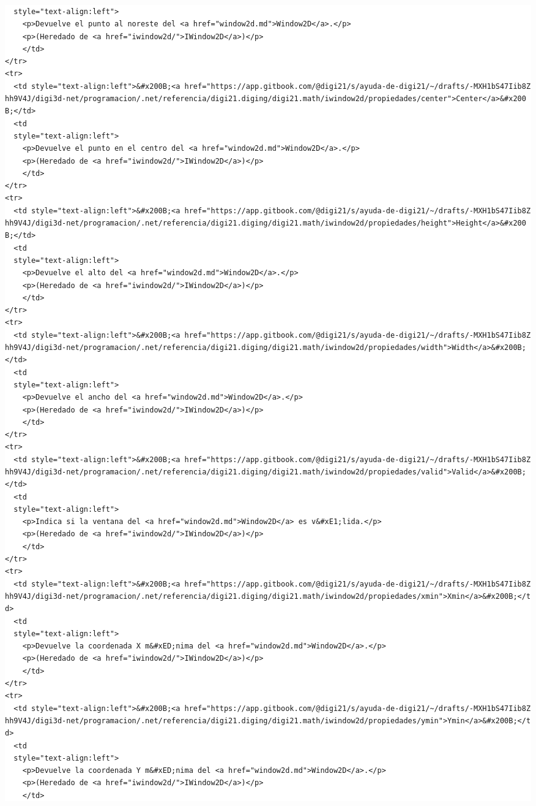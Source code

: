       style="text-align:left">
        <p>Devuelve el punto al noreste del <a href="window2d.md">Window2D</a>.</p>
        <p>(Heredado de <a href="iwindow2d/">IWindow2D</a>)</p>
        </td>
    </tr>
    <tr>
      <td style="text-align:left">&#x200B;<a href="https://app.gitbook.com/@digi21/s/ayuda-de-digi21/~/drafts/-MXH1bS47Iib8Zhh9V4J/digi3d-net/programacion/.net/referencia/digi21.diging/digi21.math/iwindow2d/propiedades/center">Center</a>&#x200B;</td>
      <td
      style="text-align:left">
        <p>Devuelve el punto en el centro del <a href="window2d.md">Window2D</a>.</p>
        <p>(Heredado de <a href="iwindow2d/">IWindow2D</a>)</p>
        </td>
    </tr>
    <tr>
      <td style="text-align:left">&#x200B;<a href="https://app.gitbook.com/@digi21/s/ayuda-de-digi21/~/drafts/-MXH1bS47Iib8Zhh9V4J/digi3d-net/programacion/.net/referencia/digi21.diging/digi21.math/iwindow2d/propiedades/height">Height</a>&#x200B;</td>
      <td
      style="text-align:left">
        <p>Devuelve el alto del <a href="window2d.md">Window2D</a>.</p>
        <p>(Heredado de <a href="iwindow2d/">IWindow2D</a>)</p>
        </td>
    </tr>
    <tr>
      <td style="text-align:left">&#x200B;<a href="https://app.gitbook.com/@digi21/s/ayuda-de-digi21/~/drafts/-MXH1bS47Iib8Zhh9V4J/digi3d-net/programacion/.net/referencia/digi21.diging/digi21.math/iwindow2d/propiedades/width">Width</a>&#x200B;</td>
      <td
      style="text-align:left">
        <p>Devuelve el ancho del <a href="window2d.md">Window2D</a>.</p>
        <p>(Heredado de <a href="iwindow2d/">IWindow2D</a>)</p>
        </td>
    </tr>
    <tr>
      <td style="text-align:left">&#x200B;<a href="https://app.gitbook.com/@digi21/s/ayuda-de-digi21/~/drafts/-MXH1bS47Iib8Zhh9V4J/digi3d-net/programacion/.net/referencia/digi21.diging/digi21.math/iwindow2d/propiedades/valid">Valid</a>&#x200B;</td>
      <td
      style="text-align:left">
        <p>Indica si la ventana del <a href="window2d.md">Window2D</a> es v&#xE1;lida.</p>
        <p>(Heredado de <a href="iwindow2d/">IWindow2D</a>)</p>
        </td>
    </tr>
    <tr>
      <td style="text-align:left">&#x200B;<a href="https://app.gitbook.com/@digi21/s/ayuda-de-digi21/~/drafts/-MXH1bS47Iib8Zhh9V4J/digi3d-net/programacion/.net/referencia/digi21.diging/digi21.math/iwindow2d/propiedades/xmin">Xmin</a>&#x200B;</td>
      <td
      style="text-align:left">
        <p>Devuelve la coordenada X m&#xED;nima del <a href="window2d.md">Window2D</a>.</p>
        <p>(Heredado de <a href="iwindow2d/">IWindow2D</a>)</p>
        </td>
    </tr>
    <tr>
      <td style="text-align:left">&#x200B;<a href="https://app.gitbook.com/@digi21/s/ayuda-de-digi21/~/drafts/-MXH1bS47Iib8Zhh9V4J/digi3d-net/programacion/.net/referencia/digi21.diging/digi21.math/iwindow2d/propiedades/ymin">Ymin</a>&#x200B;</td>
      <td
      style="text-align:left">
        <p>Devuelve la coordenada Y m&#xED;nima del <a href="window2d.md">Window2D</a>.</p>
        <p>(Heredado de <a href="iwindow2d/">IWindow2D</a>)</p>
        </td>